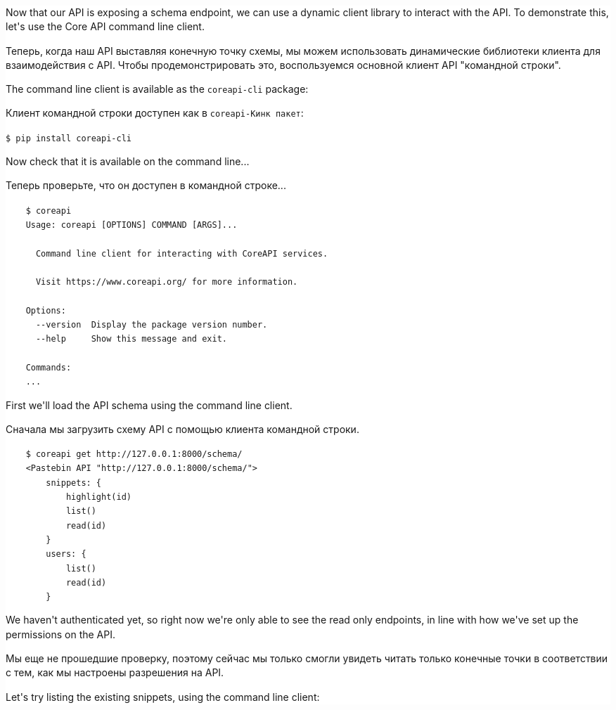 Now that our API is exposing a schema endpoint, we can use a dynamic client library to interact with the API. To demonstrate this, let's use the Core API command line client.

Теперь, когда наш API выставляя конечную точку схемы, мы можем использовать динамические библиотеки клиента для взаимодействия с API. Чтобы продемонстрировать это, воспользуемся основной клиент API "командной строки".

The command line client is available as the `coreapi-cli` package:

Клиент командной строки доступен как в `coreapi-Кинк пакет`:

    $ pip install coreapi-cli

Now check that it is available on the command line...

Теперь проверьте, что он доступен в командной строке...

```
    $ coreapi
    Usage: coreapi [OPTIONS] COMMAND [ARGS]...

      Command line client for interacting with CoreAPI services.

      Visit https://www.coreapi.org/ for more information.

    Options:
      --version  Display the package version number.
      --help     Show this message and exit.

    Commands:
    ...
```

First we'll load the API schema using the command line client.

Сначала мы загрузить схему API с помощью клиента командной строки.

```
    $ coreapi get http://127.0.0.1:8000/schema/
    <Pastebin API "http://127.0.0.1:8000/schema/">
        snippets: {
            highlight(id)
            list()
            read(id)
        }
        users: {
            list()
            read(id)
        }
```

We haven't authenticated yet, so right now we're only able to see the read only endpoints, in line with how we've set up the permissions on the API.

Мы еще не прошедшие проверку, поэтому сейчас мы только смогли увидеть читать только конечные точки в соответствии с тем, как мы настроены разрешения на API.

Let's try listing the existing snippets, using the command line client:


[coreapi]: https://www.coreapi.org/
[corejson]: https://www.coreapi.org/specification/encoding/#core-json-encoding
[openapi]: https://openapis.org/
[repo]: https://github.com/encode/rest-framework-tutorial
[sandbox]: https://restframework.herokuapp.com/
[github]: https://github.com/encode/django-rest-framework
[group]: https://groups.google.com/forum/?fromgroups#!forum/django-rest-framework
[twitter]: https://twitter.com/_tomchristie